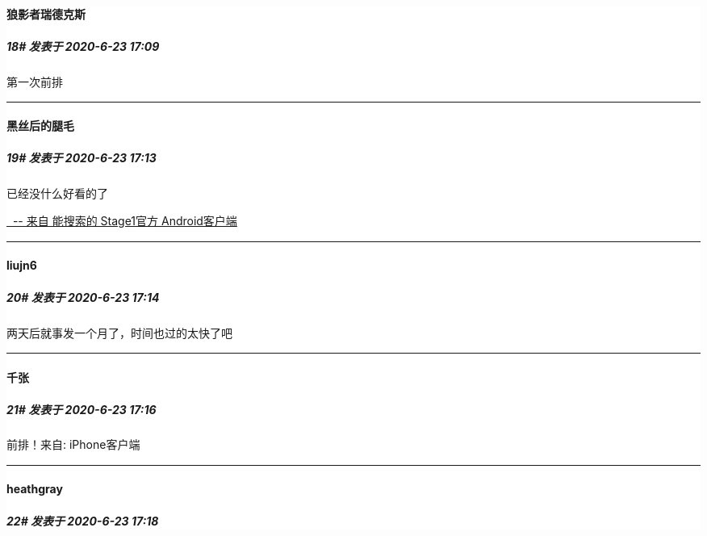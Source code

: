 ####  狼影者瑞德克斯  
##### 18#       发表于 2020-6-23 17:09




第一次前排







*****

####  黑丝后的腿毛  
##### 19#       发表于 2020-6-23 17:13




已经没什么好看的了

[  -- 来自 能搜索的 Stage1官方 Android客户端](https://www.coolapk.com/apk/140634)







*****

####  liujn6  
##### 20#       发表于 2020-6-23 17:14




两天后就事发一个月了，时间也过的太快了吧







*****

####  千张  
##### 21#       发表于 2020-6-23 17:16




前排！来自: iPhone客户端







*****

####  heathgray  
##### 22#       发表于 2020-6-23 17:18

